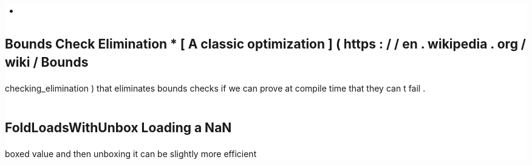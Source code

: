 #
*
Bounds
Check
Elimination
*
[
A
classic
optimization
]
(
https
:
/
/
en
.
wikipedia
.
org
/
wiki
/
Bounds
-
checking_elimination
)
that
eliminates
bounds
checks
if
we
can
prove
at
compile
time
that
they
can
t
fail
.
#
#
#
FoldLoadsWithUnbox
Loading
a
NaN
-
boxed
value
and
then
unboxing
it
can
be
slightly
more
efficient
